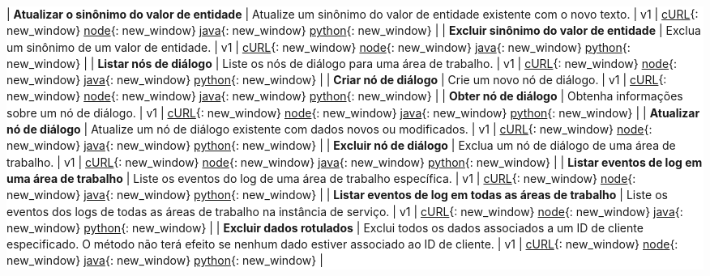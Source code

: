 | **Atualizar o sinônimo do valor de entidade** | Atualize um sinônimo do valor de entidade existente com o novo texto. | v1 | [cURL](https://{DomainName}/apidocs/assistant#update-entity-value-synonym){: new_window} [node](https://{DomainName}/apidocs/assistant?language=node#update-entity-value-synonym){: new_window} [java](https://{DomainName}/apidocs/assistant?language=java#update-entity-value-synonym){: new_window} [python](https://{DomainName}/apidocs/assistant?language=python#update-entity-value-synonym){: new_window} |
| **Excluir sinônimo do valor de entidade** | Exclua um sinônimo de um valor de entidade. | v1 | [cURL](https://{DomainName}/apidocs/assistant#delete-entity-value-synonym){: new_window} [node](https://{DomainName}/apidocs/assistant?language=node#delete-entity-value-synonym){: new_window} [java](https://{DomainName}/apidocs/assistant?language=java#delete-entity-value-synonym){: new_window} [python](https://{DomainName}/apidocs/assistant?language=python#delete-entity-value-synonym){: new_window} |
| **Listar nós de diálogo** | Liste os nós de diálogo para uma área de trabalho. | v1 | [cURL](https://{DomainName}/apidocs/assistant#list-dialog-nodes){: new_window} [node](https://{DomainName}/apidocs/assistant?language=node#list-dialog-nodes){: new_window} [java](https://{DomainName}/apidocs/assistant?language=java#list-dialog-nodes){: new_window} [python](https://{DomainName}/apidocs/assistant?language=python#list-dialog-nodes){: new_window} |
| **Criar nó de diálogo** | Crie um novo nó de diálogo. | v1 | [cURL](https://{DomainName}/apidocs/assistant#create-dialog-node){: new_window} [node](https://{DomainName}/apidocs/assistant?language=node#create-dialog-node){: new_window} [java](https://{DomainName}/apidocs/assistant?language=java#create-dialog-node){: new_window} [python](https://{DomainName}/apidocs/assistant?language=python#create-dialog-node){: new_window} |
| **Obter nó de diálogo** | Obtenha informações sobre um nó de diálogo. | v1 | [cURL](https://{DomainName}/apidocs/assistant#get-dialog-node){: new_window} [node](https://{DomainName}/apidocs/assistant?language=node#get-dialog-node){: new_window} [java](https://{DomainName}/apidocs/assistant?language=java#get-dialog-node){: new_window} [python](https://{DomainName}/apidocs/assistant?language=python#get-dialog-node){: new_window} |
| **Atualizar nó de diálogo** | Atualize um nó de diálogo existente com dados novos ou modificados. | v1 | [cURL](https://{DomainName}/apidocs/assistant#update-dialog-node){: new_window} [node](https://{DomainName}/apidocs/assistant?language=node#update-dialog-node){: new_window} [java](https://{DomainName}/apidocs/assistant?language=java#update-dialog-node){: new_window} [python](https://{DomainName}/apidocs/assistant?language=python#update-dialog-node){: new_window} |
| **Excluir nó de diálogo** | Exclua um nó de diálogo de uma área de trabalho. | v1 | [cURL](https://{DomainName}/apidocs/assistant#delete-dialog-node){: new_window} [node](https://{DomainName}/apidocs/assistant?language=node#delete-dialog-node){: new_window} [java](https://{DomainName}/apidocs/assistant?language=java#delete-dialog-node){: new_window} [python](https://{DomainName}/apidocs/assistant?language=python#delete-dialog-node){: new_window} |
| **Listar eventos de log em uma área de trabalho** | Liste os eventos do log de uma área de trabalho específica. | v1 | [cURL](https://{DomainName}/apidocs/assistant#list-log-events-in-a-workspace){: new_window} [node](https://{DomainName}/apidocs/assistant?language=node#list-log-events-in-a-workspace){: new_window} [java](https://{DomainName}/apidocs/assistant?language=java#list-log-events-in-a-workspace){: new_window} [python](https://{DomainName}/apidocs/assistant?language=python#list-log-events-in-a-workspace){: new_window} |
| **Listar eventos de log em todas as áreas de trabalho** | Liste os eventos dos logs de todas as áreas de trabalho na instância de serviço. | v1 | [cURL](https://{DomainName}/apidocs/assistant#list-log-events-in-all-workspaces){: new_window} [node](https://{DomainName}/apidocs/assistant?language=node#list-log-events-in-all-workspaces){: new_window} [java](https://{DomainName}/apidocs/assistant?language=java#list-log-events-in-all-workspaces){: new_window} [python](https://{DomainName}/apidocs/assistant?language=python#list-log-events-in-all-workspaces){: new_window} |
| **Excluir dados rotulados** | Exclui todos os dados associados a um ID de cliente especificado. O método não terá efeito se nenhum dado estiver associado ao ID de cliente.  | v1 | [cURL](https://{DomainName}/apidocs/assistant#delete-labeled-data){: new_window} [node](https://{DomainName}/apidocs/assistant?language=node#delete-labeled-data){: new_window} [java](https://{DomainName}/apidocs/assistant?language=java#delete-labeled-data){: new_window} [python](https://{DomainName}/apidocs/assistant?language=python#delete-labeled-data){: new_window} |
